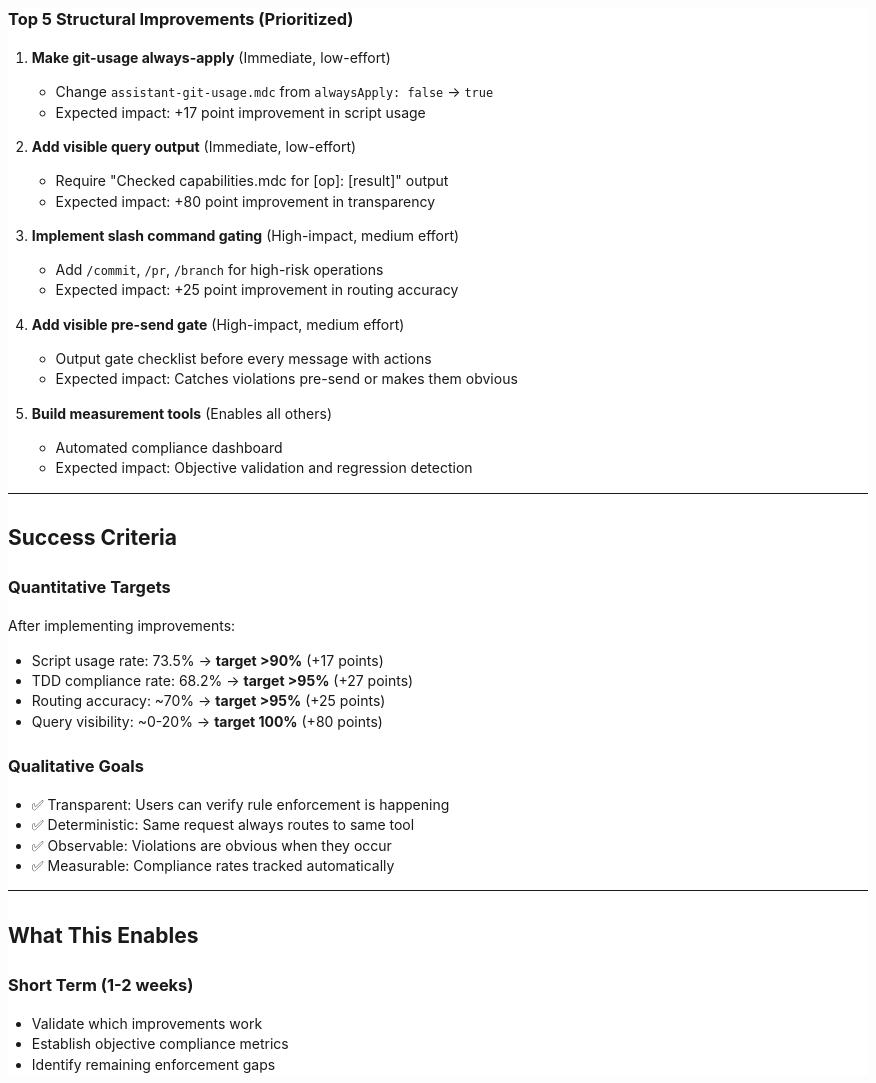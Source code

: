 ### Top 5 Structural Improvements (Prioritized)

1. **Make git-usage always-apply** (Immediate, low-effort)

   - Change `assistant-git-usage.mdc` from `alwaysApply: false` → `true`
   - Expected impact: +17 point improvement in script usage

2. **Add visible query output** (Immediate, low-effort)

   - Require "Checked capabilities.mdc for [op]: [result]" output
   - Expected impact: +80 point improvement in transparency

3. **Implement slash command gating** (High-impact, medium effort)

   - Add `/commit`, `/pr`, `/branch` for high-risk operations
   - Expected impact: +25 point improvement in routing accuracy

4. **Add visible pre-send gate** (High-impact, medium effort)

   - Output gate checklist before every message with actions
   - Expected impact: Catches violations pre-send or makes them obvious

5. **Build measurement tools** (Enables all others)
   - Automated compliance dashboard
   - Expected impact: Objective validation and regression detection

---

## Success Criteria

### Quantitative Targets

After implementing improvements:

- Script usage rate: 73.5% → **target >90%** (+17 points)
- TDD compliance rate: 68.2% → **target >95%** (+27 points)
- Routing accuracy: ~70% → **target >95%** (+25 points)
- Query visibility: ~0-20% → **target 100%** (+80 points)

### Qualitative Goals

- ✅ Transparent: Users can verify rule enforcement is happening
- ✅ Deterministic: Same request always routes to same tool
- ✅ Observable: Violations are obvious when they occur
- ✅ Measurable: Compliance rates tracked automatically

---

## What This Enables

### Short Term (1-2 weeks)

- Validate which improvements work
- Establish objective compliance metrics
- Identify remaining enforcement gaps
